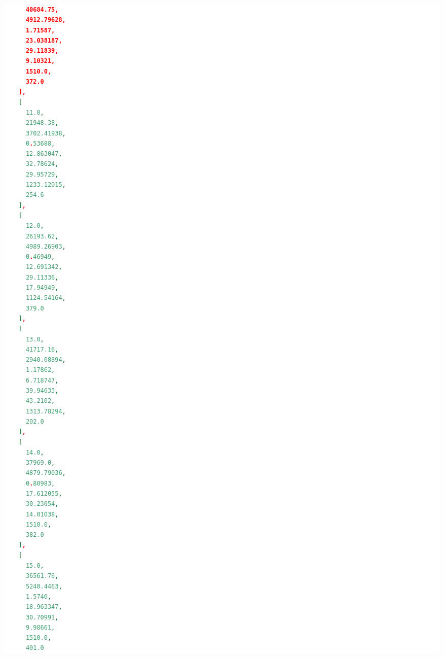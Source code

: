 ```json
      40684.75,
      4912.79628,
      1.71587,
      23.038187,
      29.11839,
      9.10321,
      1510.0,
      372.0
    ],
    [
      11.0,
      21948.38,
      3702.41938,
      0.53688,
      12.863047,
      32.78624,
      29.95729,
      1233.12015,
      254.6
    ],
    [
      12.0,
      26193.62,
      4989.26903,
      0.46949,
      12.691342,
      29.11336,
      17.94949,
      1124.54164,
      379.0
    ],
    [
      13.0,
      41717.16,
      2940.08894,
      1.17862,
      6.718747,
      39.94633,
      43.2102,
      1313.78294,
      202.0
    ],
    [
      14.0,
      37969.0,
      4879.79036,
      0.80983,
      17.612055,
      30.23054,
      14.01038,
      1510.0,
      382.0
    ],
    [
      15.0,
      36561.76,
      5240.4463,
      1.5746,
      18.963347,
      30.70991,
      9.98661,
      1510.0,
      401.0
```